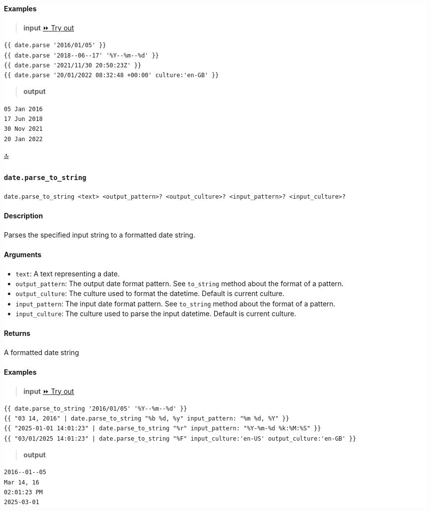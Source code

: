 #### Examples

> **input** [:fast_forward: Try out](https://scribanonline.azurewebsites.net/?template=%7B%7B%20date.parse%20%272016%2F01%2F05%27%20%7D%7D%0A%7B%7B%20date.parse%20%272018--06--17%27%20%27%25Y--%25m--%25d%27%20%7D%7D%0A%7B%7B%20date.parse%20%272021%2F11%2F30%2020%3A50%3A23Z%27%20%7D%7D%0A%7B%7B%20date.parse%20%2720%2F01%2F2022%2008%3A32%3A48%20%2B00%3A00%27%20culture%3A%27en-GB%27%20%7D%7D&model={})
```scriban-html
{{ date.parse '2016/01/05' }}
{{ date.parse '2018--06--17' '%Y--%m--%d' }}
{{ date.parse '2021/11/30 20:50:23Z' }}
{{ date.parse '20/01/2022 08:32:48 +00:00' culture:'en-GB' }}
```
> **output**
```html
05 Jan 2016
17 Jun 2018
30 Nov 2021
20 Jan 2022
```

[:top:](#builtins)
### `date.parse_to_string`

```
date.parse_to_string <text> <output_pattern>? <output_culture>? <input_pattern>? <input_culture>?
```

#### Description

Parses the specified input string to a formatted date string.

#### Arguments

- `text`: A text representing a date.
- `output_pattern`: The output date format pattern. See `to_string` method about the format of a pattern.
- `output_culture`: The culture used to format the datetime. Default is current culture.
- `input_pattern`: The input date format pattern. See `to_string` method about the format of a pattern.
- `input_culture`: The culture used to parse the input datetime. Default is current culture.

#### Returns

A formatted date string

#### Examples

> **input** [:fast_forward: Try out](https://scribanonline.azurewebsites.net/?template=%7B%7B%20date.parse_to_string%20%272016%2F01%2F05%27%20%27%25Y--%25m--%25d%27%20%7D%7D%0A%7B%7B%20%2203%2014%2C%202016%22%20%7C%20date.parse_to_string%20%22%25b%20%25d%2C%20%25y%22%20input_pattern%3A%20%22%25m%20%25d%2C%20%25Y%22%20%7D%7D%0A%7B%7B%20%222025-01-01%2014%3A01%3A23%22%20%7C%20date.parse_to_string%20%22%25r%22%20input_pattern%3A%20%22%25Y-%25m-%25d%20%25k%3A%25M%3A%25S%22%20%7D%7D%0A%7B%7B%20%2203%2F01%2F2025%2014%3A01%3A23%22%20%7C%20date.parse_to_string%20%22%25F%22%20input_culture%3A%27en-US%27%20output_culture%3A%27en-GB%27%20%7D%7D&model={})
```scriban-html
{{ date.parse_to_string '2016/01/05' '%Y--%m--%d' }}
{{ "03 14, 2016" | date.parse_to_string "%b %d, %y" input_pattern: "%m %d, %Y" }}
{{ "2025-01-01 14:01:23" | date.parse_to_string "%r" input_pattern: "%Y-%m-%d %k:%M:%S" }}
{{ "03/01/2025 14:01:23" | date.parse_to_string "%F" input_culture:'en-US' output_culture:'en-GB' }}
```
> **output**
```html
2016--01--05
Mar 14, 16
02:01:23 PM
2025-03-01
```